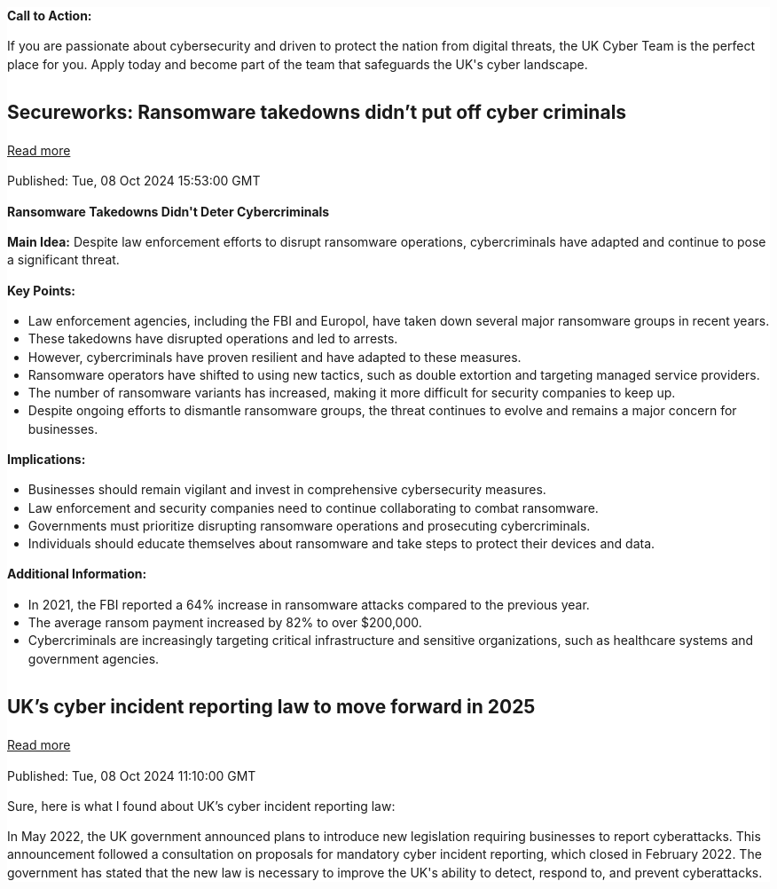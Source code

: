**Call to Action:**

If you are passionate about cybersecurity and driven to protect the nation from digital threats, the UK Cyber Team is the perfect place for you. Apply today and become part of the team that safeguards the UK's cyber landscape.

## Secureworks: Ransomware takedowns didn’t put off cyber criminals
[Read more](https://www.computerweekly.com/news/366613078/Secureworks-Ransomware-takedowns-didnt-put-off-cyber-criminals)

Published: Tue, 08 Oct 2024 15:53:00 GMT

**Ransomware Takedowns Didn't Deter Cybercriminals**

**Main Idea:** Despite law enforcement efforts to disrupt ransomware operations, cybercriminals have adapted and continue to pose a significant threat.

**Key Points:**

* Law enforcement agencies, including the FBI and Europol, have taken down several major ransomware groups in recent years.
* These takedowns have disrupted operations and led to arrests.
* However, cybercriminals have proven resilient and have adapted to these measures.
* Ransomware operators have shifted to using new tactics, such as double extortion and targeting managed service providers.
* The number of ransomware variants has increased, making it more difficult for security companies to keep up.
* Despite ongoing efforts to dismantle ransomware groups, the threat continues to evolve and remains a major concern for businesses.

**Implications:**

* Businesses should remain vigilant and invest in comprehensive cybersecurity measures.
* Law enforcement and security companies need to continue collaborating to combat ransomware.
* Governments must prioritize disrupting ransomware operations and prosecuting cybercriminals.
* Individuals should educate themselves about ransomware and take steps to protect their devices and data.

**Additional Information:**

* In 2021, the FBI reported a 64% increase in ransomware attacks compared to the previous year.
* The average ransom payment increased by 82% to over $200,000.
* Cybercriminals are increasingly targeting critical infrastructure and sensitive organizations, such as healthcare systems and government agencies.

## UK’s cyber incident reporting law to move forward in 2025
[Read more](https://www.computerweekly.com/news/366613134/UKs-cyber-incident-reporting-law-to-move-forward-in-2025)

Published: Tue, 08 Oct 2024 11:10:00 GMT

Sure, here is what I found about UK’s cyber incident reporting law:

In May 2022, the UK government announced plans to introduce new legislation requiring businesses to report cyberattacks. This announcement followed a consultation on proposals for mandatory cyber incident reporting, which closed in February 2022. The government has stated that the new law is necessary to improve the UK's ability to detect, respond to, and prevent cyberattacks.
